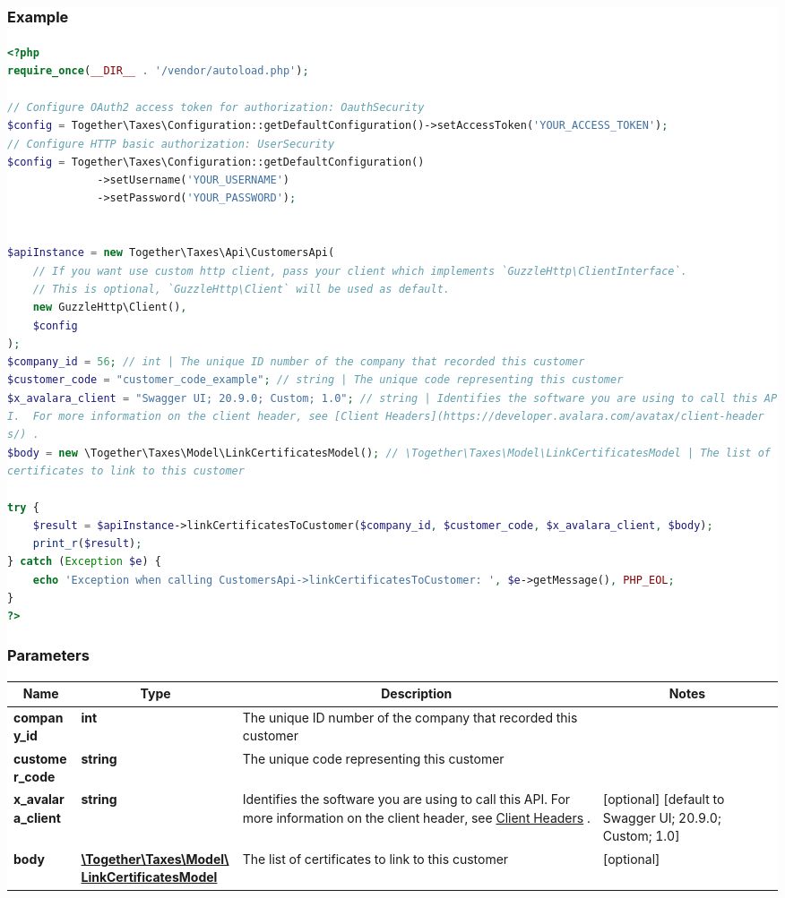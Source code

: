 ### Example
```php
<?php
require_once(__DIR__ . '/vendor/autoload.php');

// Configure OAuth2 access token for authorization: OauthSecurity
$config = Together\Taxes\Configuration::getDefaultConfiguration()->setAccessToken('YOUR_ACCESS_TOKEN');
// Configure HTTP basic authorization: UserSecurity
$config = Together\Taxes\Configuration::getDefaultConfiguration()
              ->setUsername('YOUR_USERNAME')
              ->setPassword('YOUR_PASSWORD');


$apiInstance = new Together\Taxes\Api\CustomersApi(
    // If you want use custom http client, pass your client which implements `GuzzleHttp\ClientInterface`.
    // This is optional, `GuzzleHttp\Client` will be used as default.
    new GuzzleHttp\Client(),
    $config
);
$company_id = 56; // int | The unique ID number of the company that recorded this customer
$customer_code = "customer_code_example"; // string | The unique code representing this customer
$x_avalara_client = "Swagger UI; 20.9.0; Custom; 1.0"; // string | Identifies the software you are using to call this API.  For more information on the client header, see [Client Headers](https://developer.avalara.com/avatax/client-headers/) .
$body = new \Together\Taxes\Model\LinkCertificatesModel(); // \Together\Taxes\Model\LinkCertificatesModel | The list of certificates to link to this customer

try {
    $result = $apiInstance->linkCertificatesToCustomer($company_id, $customer_code, $x_avalara_client, $body);
    print_r($result);
} catch (Exception $e) {
    echo 'Exception when calling CustomersApi->linkCertificatesToCustomer: ', $e->getMessage(), PHP_EOL;
}
?>
```

### Parameters

Name | Type | Description  | Notes
------------- | ------------- | ------------- | -------------
 **company_id** | **int**| The unique ID number of the company that recorded this customer |
 **customer_code** | **string**| The unique code representing this customer |
 **x_avalara_client** | **string**| Identifies the software you are using to call this API.  For more information on the client header, see [Client Headers](https://developer.avalara.com/avatax/client-headers/) . | [optional] [default to Swagger UI; 20.9.0; Custom; 1.0]
 **body** | [**\Together\Taxes\Model\LinkCertificatesModel**](../Model/LinkCertificatesModel.md)| The list of certificates to link to this customer | [optional]
